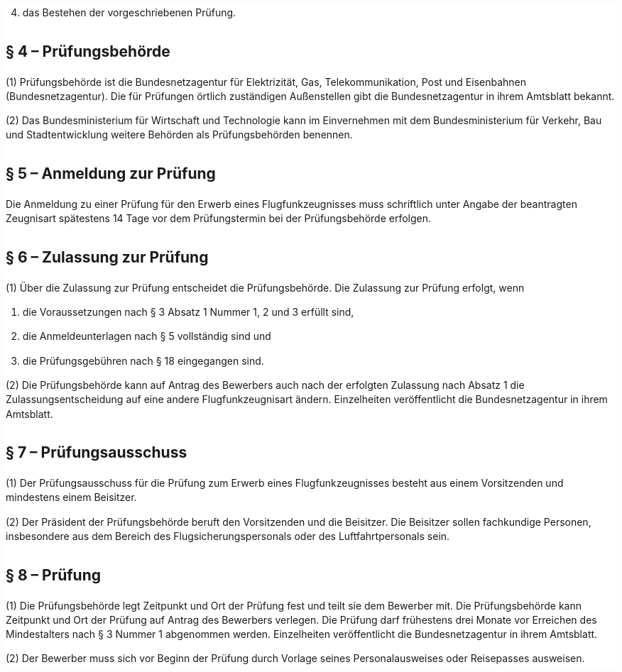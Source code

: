 4. das Bestehen der vorgeschriebenen Prüfung.


## § 4 – Prüfungsbehörde

(1) Prüfungsbehörde ist die Bundesnetzagentur für Elektrizität, Gas, Telekommunikation, Post und Eisenbahnen (Bundesnetzagentur). Die für Prüfungen örtlich zuständigen Außenstellen gibt die Bundesnetzagentur in ihrem Amtsblatt bekannt.

(2) Das Bundesministerium für Wirtschaft und Technologie kann im Einvernehmen mit dem Bundesministerium für Verkehr, Bau und Stadtentwicklung weitere Behörden als Prüfungsbehörden benennen.


## § 5 – Anmeldung zur Prüfung

Die Anmeldung zu einer Prüfung für den Erwerb eines Flugfunkzeugnisses muss schriftlich unter Angabe der beantragten Zeugnisart spätestens 14 Tage vor dem Prüfungstermin bei der Prüfungsbehörde erfolgen.


## § 6 – Zulassung zur Prüfung

(1) Über die Zulassung zur Prüfung entscheidet die Prüfungsbehörde. Die Zulassung zur Prüfung erfolgt, wenn

1. die Voraussetzungen nach § 3 Absatz 1 Nummer 1, 2 und 3 erfüllt sind,

2. die Anmeldeunterlagen nach § 5 vollständig sind und

3. die Prüfungsgebühren nach § 18 eingegangen sind.

(2) Die Prüfungsbehörde kann auf Antrag des Bewerbers auch nach der erfolgten Zulassung nach Absatz 1 die Zulassungsentscheidung auf eine andere Flugfunkzeugnisart ändern. Einzelheiten veröffentlicht die Bundesnetzagentur in ihrem Amtsblatt.


## § 7 – Prüfungsausschuss

(1) Der Prüfungsausschuss für die Prüfung zum Erwerb eines Flugfunkzeugnisses besteht aus einem Vorsitzenden und mindestens einem Beisitzer.

(2) Der Präsident der Prüfungsbehörde beruft den Vorsitzenden und die Beisitzer. Die Beisitzer sollen fachkundige Personen, insbesondere aus dem Bereich des Flugsicherungspersonals oder des Luftfahrtpersonals sein.


## § 8 – Prüfung

(1) Die Prüfungsbehörde legt Zeitpunkt und Ort der Prüfung fest und teilt sie dem Bewerber mit. Die Prüfungsbehörde kann Zeitpunkt und Ort der Prüfung auf Antrag des Bewerbers verlegen. Die Prüfung darf frühestens drei Monate vor Erreichen des Mindestalters nach § 3 Nummer 1 abgenommen werden. Einzelheiten veröffentlicht die Bundesnetzagentur in ihrem Amtsblatt.

(2) Der Bewerber muss sich vor Beginn der Prüfung durch Vorlage seines Personalausweises oder Reisepasses ausweisen.
